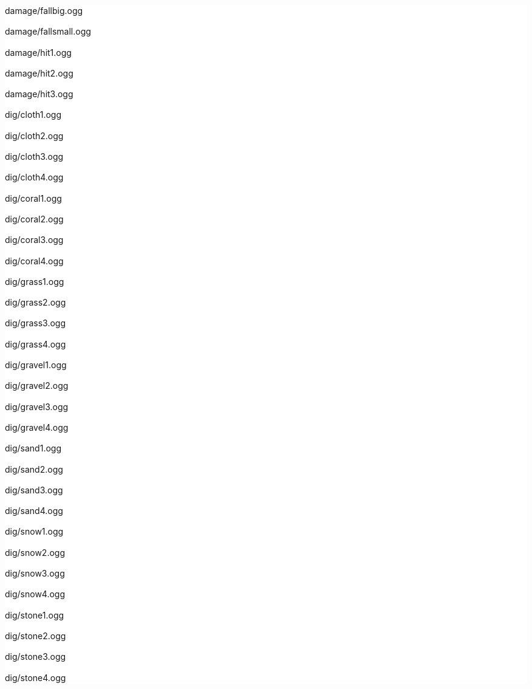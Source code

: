 damage/fallbig.ogg

damage/fallsmall.ogg

damage/hit1.ogg

damage/hit2.ogg

damage/hit3.ogg

dig/cloth1.ogg

dig/cloth2.ogg

dig/cloth3.ogg

dig/cloth4.ogg

dig/coral1.ogg

dig/coral2.ogg

dig/coral3.ogg

dig/coral4.ogg

dig/grass1.ogg

dig/grass2.ogg

dig/grass3.ogg

dig/grass4.ogg

dig/gravel1.ogg

dig/gravel2.ogg

dig/gravel3.ogg

dig/gravel4.ogg

dig/sand1.ogg

dig/sand2.ogg

dig/sand3.ogg

dig/sand4.ogg

dig/snow1.ogg

dig/snow2.ogg

dig/snow3.ogg

dig/snow4.ogg

dig/stone1.ogg

dig/stone2.ogg

dig/stone3.ogg

dig/stone4.ogg
